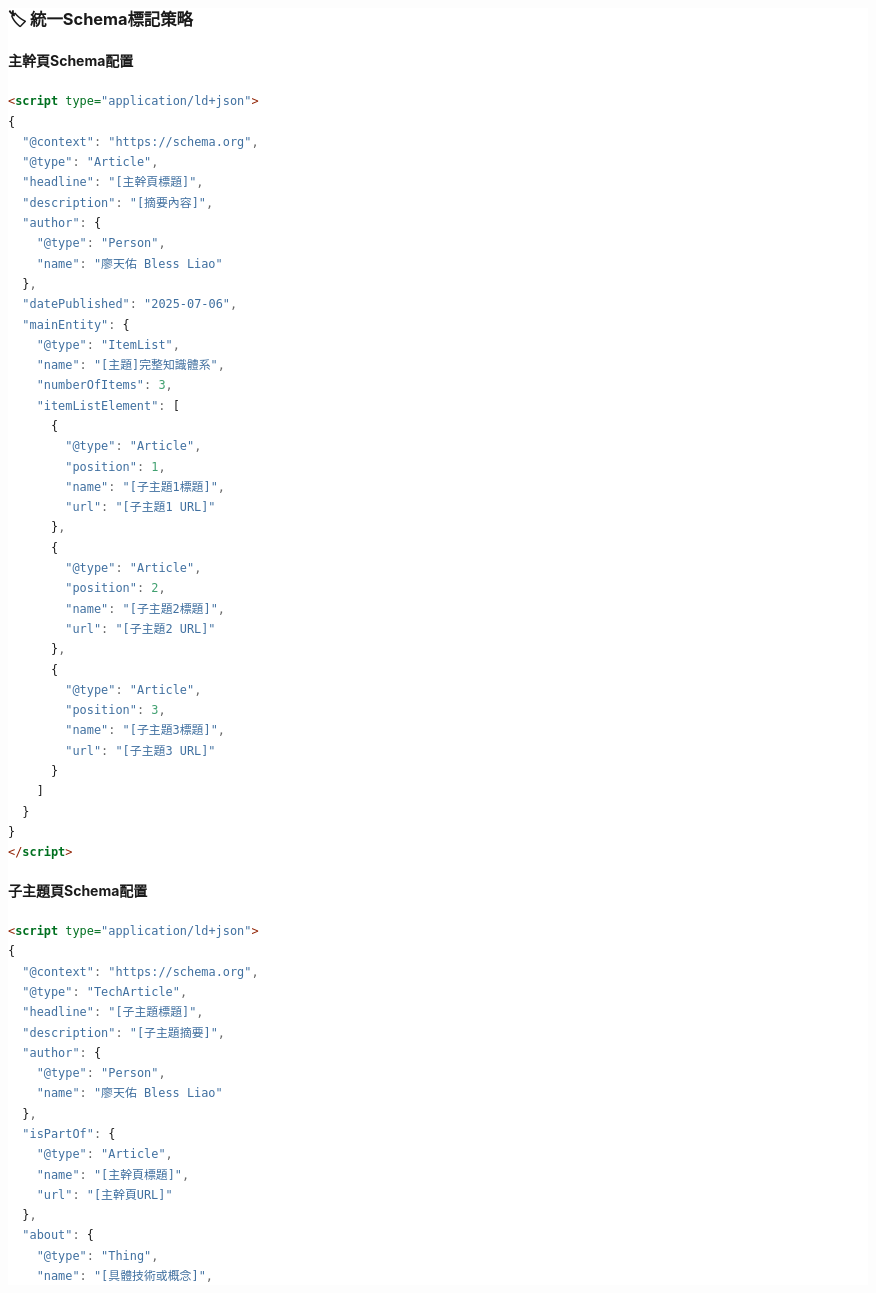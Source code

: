 ### 🏷️ 統一Schema標記策略

#### 主幹頁Schema配置
```html
<script type="application/ld+json">
{
  "@context": "https://schema.org",
  "@type": "Article",
  "headline": "[主幹頁標題]",
  "description": "[摘要內容]",
  "author": {
    "@type": "Person",
    "name": "廖天佑 Bless Liao"
  },
  "datePublished": "2025-07-06",
  "mainEntity": {
    "@type": "ItemList",
    "name": "[主題]完整知識體系",
    "numberOfItems": 3,
    "itemListElement": [
      {
        "@type": "Article",
        "position": 1,
        "name": "[子主題1標題]",
        "url": "[子主題1 URL]"
      },
      {
        "@type": "Article", 
        "position": 2,
        "name": "[子主題2標題]",
        "url": "[子主題2 URL]"
      },
      {
        "@type": "Article",
        "position": 3, 
        "name": "[子主題3標題]",
        "url": "[子主題3 URL]"
      }
    ]
  }
}
</script>
```

#### 子主題頁Schema配置
```html
<script type="application/ld+json">
{
  "@context": "https://schema.org",
  "@type": "TechArticle",
  "headline": "[子主題標題]",
  "description": "[子主題摘要]",
  "author": {
    "@type": "Person",
    "name": "廖天佑 Bless Liao"
  },
  "isPartOf": {
    "@type": "Article",
    "name": "[主幹頁標題]",
    "url": "[主幹頁URL]"
  },
  "about": {
    "@type": "Thing",
    "name": "[具體技術或概念]",
```